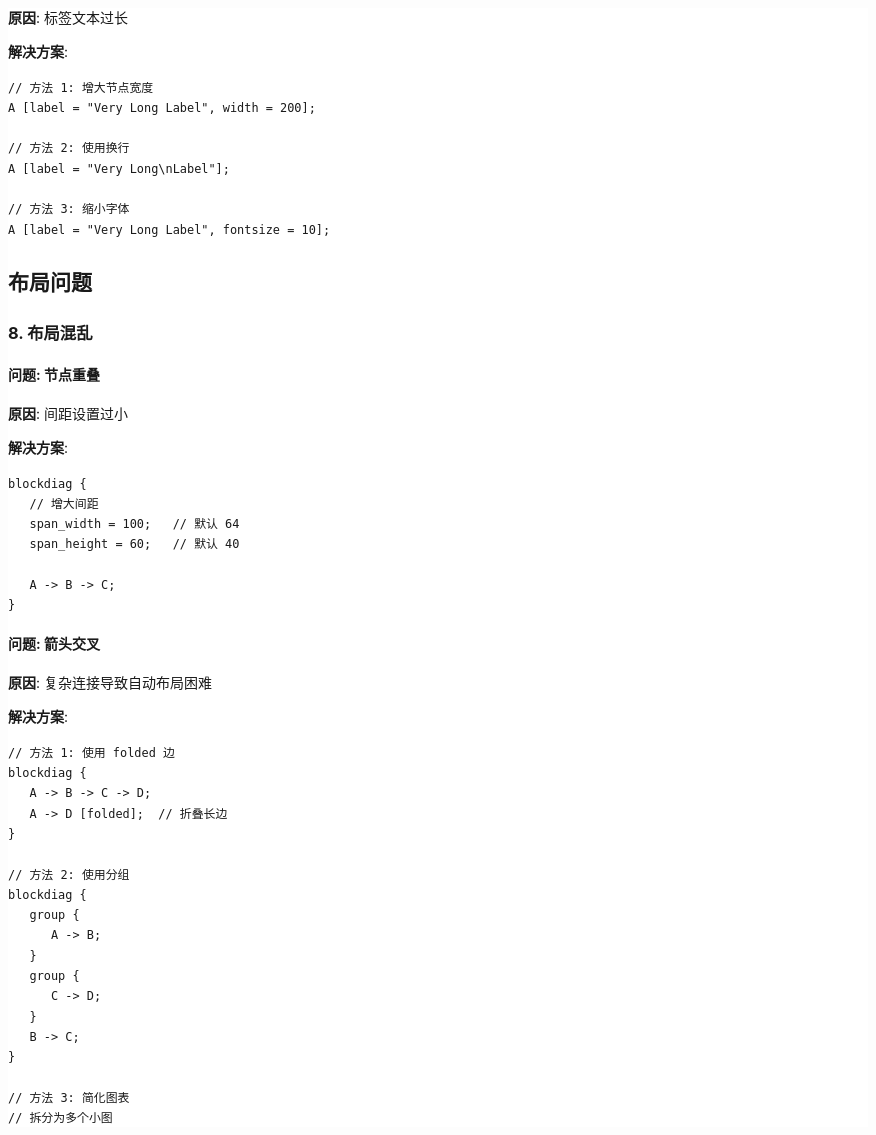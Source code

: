 **原因**: 标签文本过长

**解决方案**:

```blockdiag
// 方法 1: 增大节点宽度
A [label = "Very Long Label", width = 200];

// 方法 2: 使用换行
A [label = "Very Long\nLabel"];

// 方法 3: 缩小字体
A [label = "Very Long Label", fontsize = 10];
```

## 布局问题

### 8. 布局混乱

#### 问题: 节点重叠

**原因**: 间距设置过小

**解决方案**:

```blockdiag
blockdiag {
   // 增大间距
   span_width = 100;   // 默认 64
   span_height = 60;   // 默认 40

   A -> B -> C;
}
```

#### 问题: 箭头交叉

**原因**: 复杂连接导致自动布局困难

**解决方案**:

```blockdiag
// 方法 1: 使用 folded 边
blockdiag {
   A -> B -> C -> D;
   A -> D [folded];  // 折叠长边
}

// 方法 2: 使用分组
blockdiag {
   group {
      A -> B;
   }
   group {
      C -> D;
   }
   B -> C;
}

// 方法 3: 简化图表
// 拆分为多个小图
```
